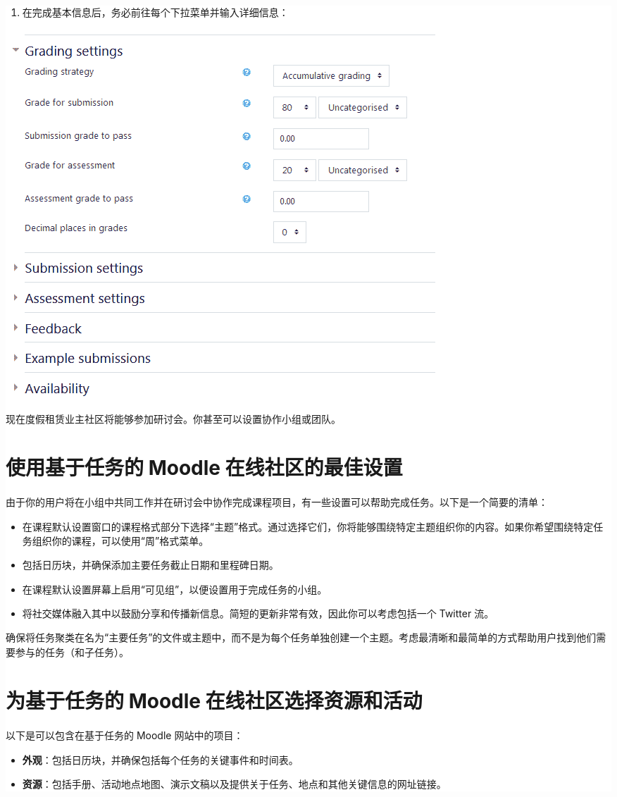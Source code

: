 1.  在完成基本信息后，务必前往每个下拉菜单并输入详细信息：

![图片](img/b39e3a0d-5bcc-4b66-95c9-d073043259c4.png)

现在度假租赁业主社区将能够参加研讨会。你甚至可以设置协作小组或团队。

# 使用基于任务的 Moodle 在线社区的最佳设置

由于你的用户将在小组中共同工作并在研讨会中协作完成课程项目，有一些设置可以帮助完成任务。以下是一个简要的清单：

+   在课程默认设置窗口的课程格式部分下选择“主题”格式。通过选择它们，你将能够围绕特定主题组织你的内容。如果你希望围绕特定任务组织你的课程，可以使用“周”格式菜单。

+   包括日历块，并确保添加主要任务截止日期和里程碑日期。

+   在课程默认设置屏幕上启用“可见组”，以便设置用于完成任务的小组。

+   将社交媒体融入其中以鼓励分享和传播新信息。简短的更新非常有效，因此你可以考虑包括一个 Twitter 流。

确保将任务聚类在名为“主要任务”的文件或主题中，而不是为每个任务单独创建一个主题。考虑最清晰和最简单的方式帮助用户找到他们需要参与的任务（和子任务）。

# 为基于任务的 Moodle 在线社区选择资源和活动

以下是可以包含在基于任务的 Moodle 网站中的项目：

+   **外观**：包括日历块，并确保包括每个任务的关键事件和时间表。

+   **资源**：包括手册、活动地点地图、演示文稿以及提供关于任务、地点和其他关键信息的网址链接。
